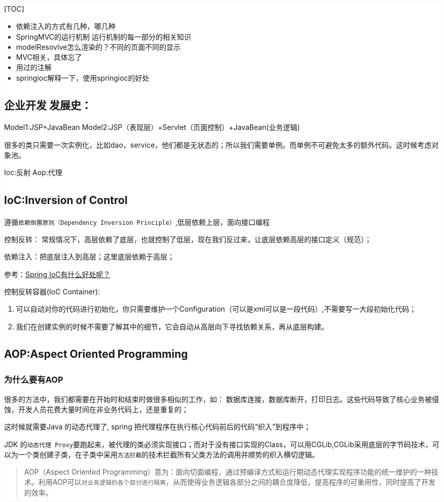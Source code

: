 
[TOC]

- 依赖注入的方式有几种，哪几种
- SpringMVC的运行机制 运行机制的每一部分的相关知识
- modelResovlve怎么渲染的？不同的页面不同的显示
- MVC相关，具体忘了
- 用过的注解
- springioc解释一下，使用springioc的好处


## 企业开发 发展史：


Model1:JSP+JavaBean
Model2:JSP（表现层）+Servlet（页面控制）+JavaBean(业务逻辑)

很多的类只需要一次实例化，比如dao，service，他们都是无状态的；所以我们需要单例。而单例不可避免太多的额外代码。这时候考虑对象池。



Ioc:反射
Aop:代理




## IoC:Inversion of Control

遵循`依赖倒置原则（Dependency Inversion Principle）`,低层依赖上层，面向接口编程

控制反转： 常规情况下，高层依赖了底层，也就控制了低层，现在我们反过来，让底层依赖高层的接口定义（规范）；

依赖注入：把底层注入到高层；这里底层依赖于高层；


参考：[Spring IoC有什么好处呢？](https://www.zhihu.com/search?q=spring&type=content)



控制反转容器(IoC Container):
1. 可以自动对你的代码进行初始化，你只需要维护一个Configuration（可以是xml可以是一段代码）,不需要写一大段初始化代码；

2. 我们在创建实例的时候不需要了解其中的细节，它会自动从高层向下寻找依赖关系，再从底层构建。



## AOP:Aspect Oriented Programming


### 为什么要有AOP

很多的方法中，我们都需要在开始时和结束时做很多相似的工作，如： 数据库连接，数据库断开，打印日志。这些代码导致了核心业务被侵蚀，开发人员花费大量时间在非业务代码上，还是重复的；


这时候就需要Java 的动态代理了, spring 把代理程序在执行核心代码前后的代码“织入”到程序中；

JDK 的`动态代理 Proxy`要跑起来，被代理的类必须实现接口；而对于没有接口实现的Class，可以用CGLib,CGLib采用底层的字节码技术，可以为一个类创建子类，在子类中采用`方法拦截`的技术拦截所有父类方法的调用并顺势的织入横切逻辑。

> AOP（Aspect Oriented Programming）意为：面向切面编程，通过预编译方式和运行期动态代理实现程序功能的统一维护的一种技术。利用AOP可以`对业务逻辑的各个部分进行隔离`，从而使得业务逻辑各部分之间的耦合度降低，提高程序的可重用性，同时提高了开发的效率。
